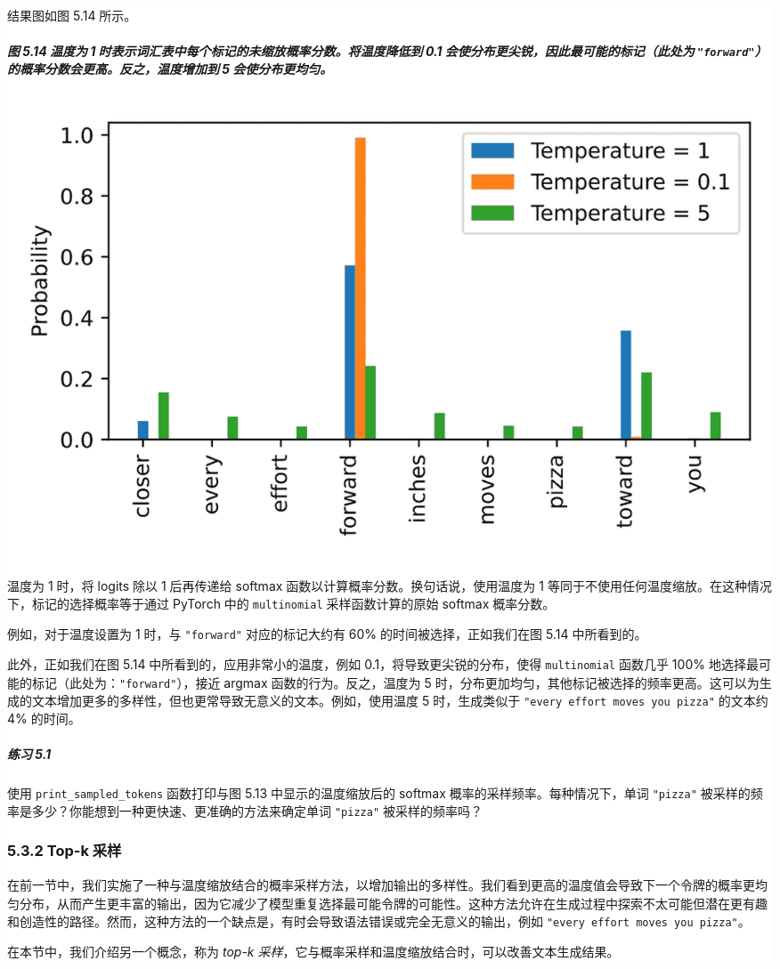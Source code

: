 结果图如图 5.14 所示。

##### 图 5.14 温度为 1 时表示词汇表中每个标记的未缩放概率分数。将温度降低到 0.1 会使分布更尖锐，因此最可能的标记（此处为 `"forward"`）的概率分数会更高。反之，温度增加到 5 会使分布更均匀。

![](img/05__image027.png)

温度为 1 时，将 logits 除以 1 后再传递给 softmax 函数以计算概率分数。换句话说，使用温度为 1 等同于不使用任何温度缩放。在这种情况下，标记的选择概率等于通过 PyTorch 中的 `multinomial` 采样函数计算的原始 softmax 概率分数。

例如，对于温度设置为 1 时，与 `"forward"` 对应的标记大约有 60% 的时间被选择，正如我们在图 5.14 中所看到的。

此外，正如我们在图 5.14 中所看到的，应用非常小的温度，例如 0.1，将导致更尖锐的分布，使得 `multinomial` 函数几乎 100% 地选择最可能的标记（此处为：`"forward"`），接近 argmax 函数的行为。反之，温度为 5 时，分布更加均匀，其他标记被选择的频率更高。这可以为生成的文本增加更多的多样性，但也更常导致无意义的文本。例如，使用温度 5 时，生成类似于 `"every effort moves you pizza"` 的文本约 4% 的时间。

##### 练习 5.1

使用 `print_sampled_tokens` 函数打印与图 5.13 中显示的温度缩放后的 softmax 概率的采样频率。每种情况下，单词 `"pizza"` 被采样的频率是多少？你能想到一种更快速、更准确的方法来确定单词 `"pizza"` 被采样的频率吗？

### 5.3.2 Top-k 采样

在前一节中，我们实施了一种与温度缩放结合的概率采样方法，以增加输出的多样性。我们看到更高的温度值会导致下一个令牌的概率更均匀分布，从而产生更丰富的输出，因为它减少了模型重复选择最可能令牌的可能性。这种方法允许在生成过程中探索不太可能但潜在更有趣和创造性的路径。然而，这种方法的一个缺点是，有时会导致语法错误或完全无意义的输出，例如 `"every effort moves you pizza"`。

在本节中，我们介绍另一个概念，称为 *top-k 采样*，它与概率采样和温度缩放结合时，可以改善文本生成结果。
